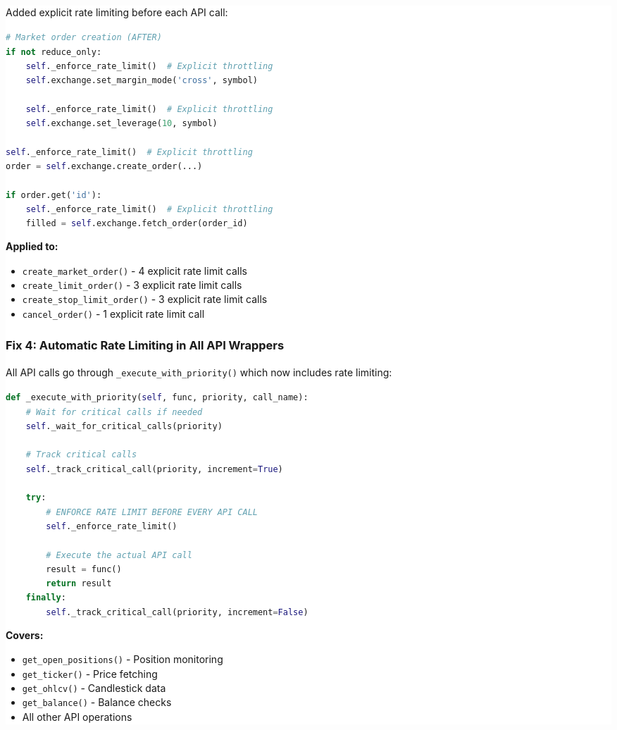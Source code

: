 Added explicit rate limiting before each API call:

```python
# Market order creation (AFTER)
if not reduce_only:
    self._enforce_rate_limit()  # Explicit throttling
    self.exchange.set_margin_mode('cross', symbol)
    
    self._enforce_rate_limit()  # Explicit throttling
    self.exchange.set_leverage(10, symbol)

self._enforce_rate_limit()  # Explicit throttling
order = self.exchange.create_order(...)

if order.get('id'):
    self._enforce_rate_limit()  # Explicit throttling
    filled = self.exchange.fetch_order(order_id)
```

**Applied to:**
- `create_market_order()` - 4 explicit rate limit calls
- `create_limit_order()` - 3 explicit rate limit calls
- `create_stop_limit_order()` - 3 explicit rate limit calls
- `cancel_order()` - 1 explicit rate limit call

### Fix 4: Automatic Rate Limiting in All API Wrappers

All API calls go through `_execute_with_priority()` which now includes rate limiting:

```python
def _execute_with_priority(self, func, priority, call_name):
    # Wait for critical calls if needed
    self._wait_for_critical_calls(priority)
    
    # Track critical calls
    self._track_critical_call(priority, increment=True)
    
    try:
        # ENFORCE RATE LIMIT BEFORE EVERY API CALL
        self._enforce_rate_limit()
        
        # Execute the actual API call
        result = func()
        return result
    finally:
        self._track_critical_call(priority, increment=False)
```

**Covers:**
- `get_open_positions()` - Position monitoring
- `get_ticker()` - Price fetching
- `get_ohlcv()` - Candlestick data
- `get_balance()` - Balance checks
- All other API operations
